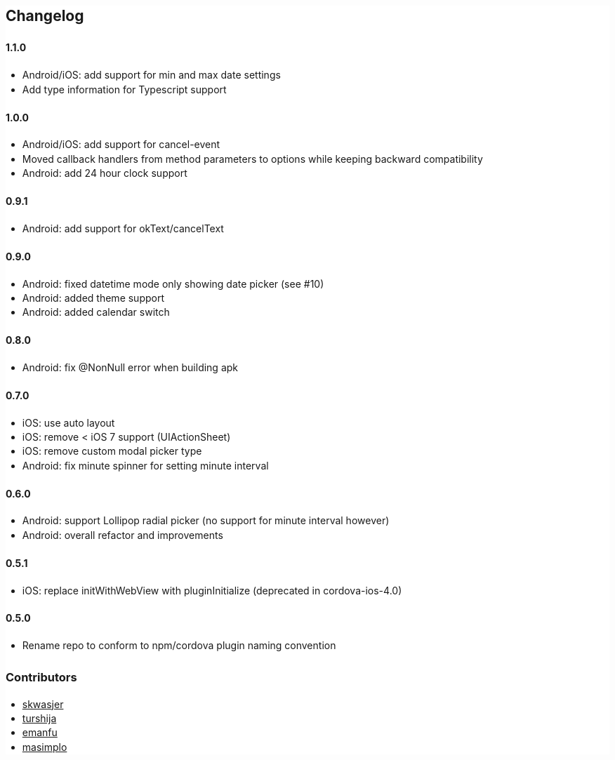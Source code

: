 ## Changelog

#### 1.1.0 ####
- Android/iOS: add support for min and max date settings
- Add type information for Typescript support

#### 1.0.0 ####

- Android/iOS: add support for cancel-event
- Moved callback handlers from method parameters to options while keeping backward compatibility
- Android: add 24 hour clock support

#### 0.9.1 ####

- Android: add support for okText/cancelText

#### 0.9.0 ####

- Android: fixed datetime mode only showing date picker (see #10)
- Android: added theme support
- Android: added calendar switch

#### 0.8.0 ####

- Android: fix @NonNull error when building apk

#### 0.7.0 ####

- iOS: use auto layout
- iOS: remove < iOS 7 support (UIActionSheet)
- iOS: remove custom modal picker type
- Android: fix minute spinner for setting minute interval

#### 0.6.0 ####

- Android: support Lollipop radial picker (no support for minute interval however)
- Android: overall refactor and improvements

#### 0.5.1 ####

- iOS: replace initWithWebView with pluginInitialize (deprecated in cordova-ios-4.0)

#### 0.5.0 ####

- Rename repo to conform to npm/cordova plugin naming convention

### Contributors ###

- [skwasjer](https://github.com/skwasjer)
- [turshija](https://github.com/turshija)
- [emanfu](https://github.com/emanfu)
- [masimplo](https://github.com/masimplo)
